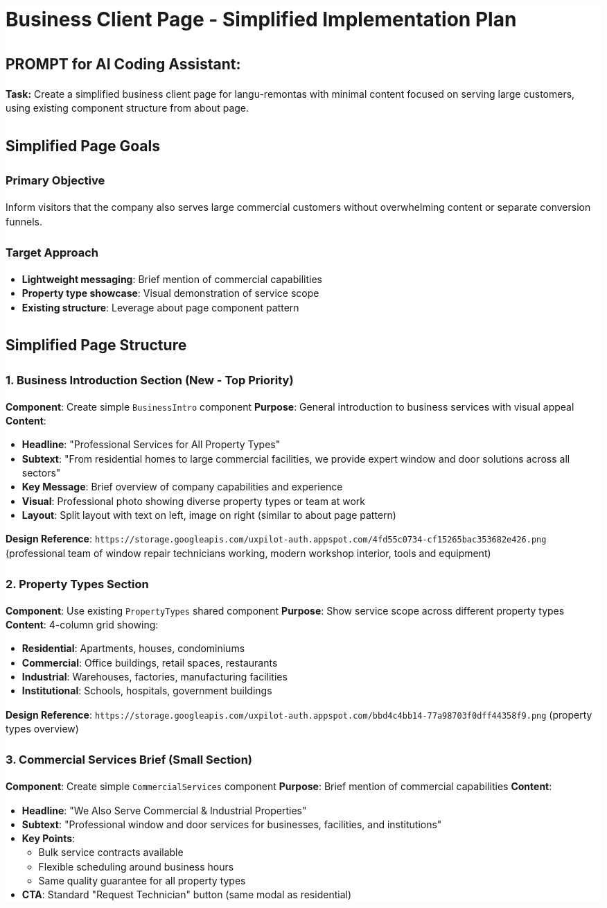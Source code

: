 # Business Client Page - Simplified Implementation Plan

## PROMPT for AI Coding Assistant:

**Task:** Create a simplified business client page for langu-remontas with minimal content focused on serving large customers, using existing component structure from about page.

## Simplified Page Goals

### Primary Objective
Inform visitors that the company also serves large commercial customers without overwhelming content or separate conversion funnels.

### Target Approach
- **Lightweight messaging**: Brief mention of commercial capabilities
- **Property type showcase**: Visual demonstration of service scope
- **Existing structure**: Leverage about page component pattern

## Simplified Page Structure

### 1. Business Introduction Section (New - Top Priority)
**Component**: Create simple `BusinessIntro` component
**Purpose**: General introduction to business services with visual appeal
**Content**:
- **Headline**: "Professional Services for All Property Types"
- **Subtext**: "From residential homes to large commercial facilities, we provide expert window and door solutions across all sectors"
- **Key Message**: Brief overview of company capabilities and experience
- **Visual**: Professional photo showing diverse property types or team at work
- **Layout**: Split layout with text on left, image on right (similar to about page pattern)

**Design Reference**: `https://storage.googleapis.com/uxpilot-auth.appspot.com/4fd55c0734-cf15265bac353682e426.png` (professional team of window repair technicians working, modern workshop interior, tools and equipment)

### 2. Property Types Section 
**Component**: Use existing `PropertyTypes` shared component
**Purpose**: Show service scope across different property types
**Content**: 4-column grid showing:
- **Residential**: Apartments, houses, condominiums
- **Commercial**: Office buildings, retail spaces, restaurants  
- **Industrial**: Warehouses, factories, manufacturing facilities
- **Institutional**: Schools, hospitals, government buildings

**Design Reference**: `https://storage.googleapis.com/uxpilot-auth.appspot.com/bbd4c4bb14-77a98703f0dff44358f9.png` (property types overview)

### 3. Commercial Services Brief (Small Section)
**Component**: Create simple `CommercialServices` component
**Purpose**: Brief mention of commercial capabilities
**Content**:
- **Headline**: "We Also Serve Commercial & Industrial Properties"
- **Subtext**: "Professional window and door services for businesses, facilities, and institutions"
- **Key Points**:
  - Bulk service contracts available
  - Flexible scheduling around business hours
  - Same quality guarantee for all property types
- **CTA**: Standard "Request Technician" button (same modal as residential)

